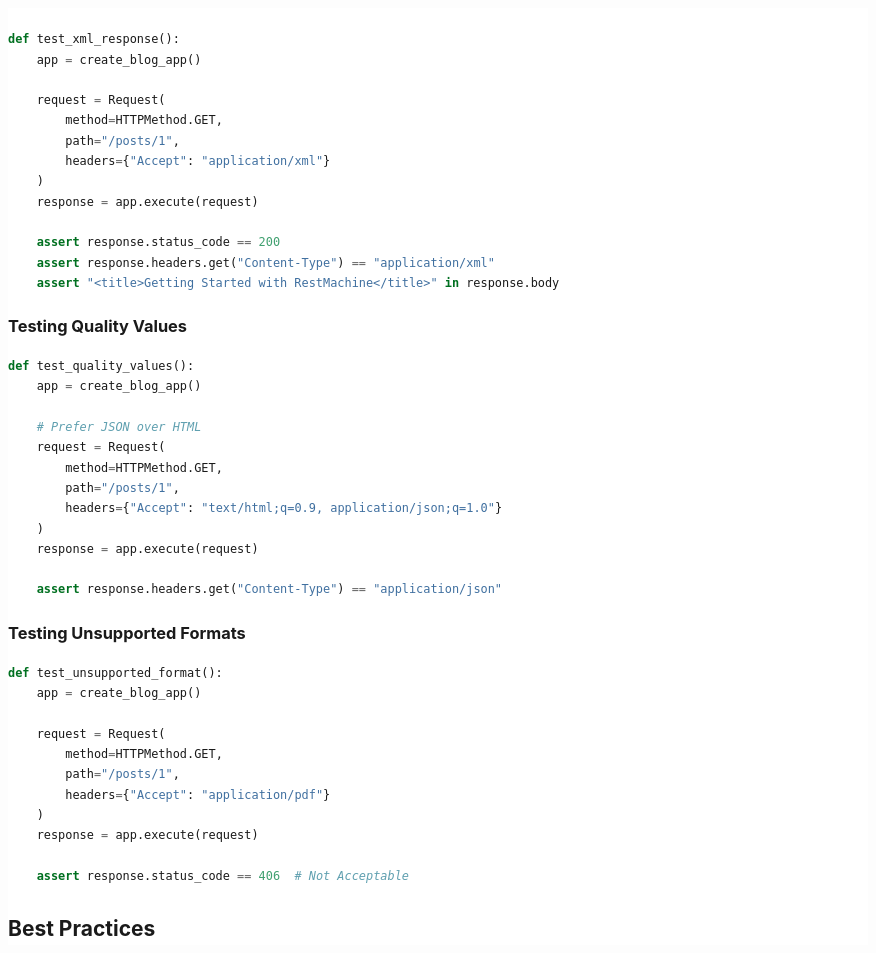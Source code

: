 ```python

def test_xml_response():
    app = create_blog_app()

    request = Request(
        method=HTTPMethod.GET,
        path="/posts/1",
        headers={"Accept": "application/xml"}
    )
    response = app.execute(request)

    assert response.status_code == 200
    assert response.headers.get("Content-Type") == "application/xml"
    assert "<title>Getting Started with RestMachine</title>" in response.body
```

### Testing Quality Values

```python
def test_quality_values():
    app = create_blog_app()

    # Prefer JSON over HTML
    request = Request(
        method=HTTPMethod.GET,
        path="/posts/1",
        headers={"Accept": "text/html;q=0.9, application/json;q=1.0"}
    )
    response = app.execute(request)

    assert response.headers.get("Content-Type") == "application/json"
```

### Testing Unsupported Formats

```python
def test_unsupported_format():
    app = create_blog_app()

    request = Request(
        method=HTTPMethod.GET,
        path="/posts/1",
        headers={"Accept": "application/pdf"}
    )
    response = app.execute(request)

    assert response.status_code == 406  # Not Acceptable
```

## Best Practices
